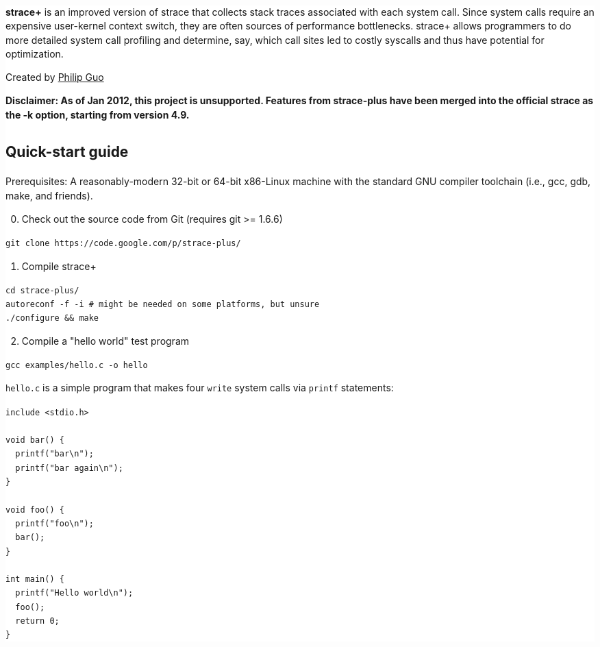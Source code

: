 **strace+** is an improved version of strace that collects stack traces associated with each system call. Since system calls require an expensive user-kernel context switch, they are often sources of performance bottlenecks. strace+ allows programmers to do more detailed system call profiling and determine, say, which call sites led to costly syscalls and thus have potential for optimization.

Created by [Philip Guo](http://www.pgbovine.net/)

**Disclaimer: As of Jan 2012, this project is unsupported. Features from strace-plus have been merged into the official strace as the -k option, starting from version 4.9.**


## Quick-start guide ##

Prerequisites: A reasonably-modern 32-bit or 64-bit x86-Linux machine with the standard GNU compiler toolchain (i.e., gcc, gdb, make, and friends).

0. Check out the source code from Git (requires git >= 1.6.6)

```
git clone https://code.google.com/p/strace-plus/
```

1. Compile strace+

```
cd strace-plus/
autoreconf -f -i # might be needed on some platforms, but unsure
./configure && make
```

2. Compile a "hello world" test program

```
gcc examples/hello.c -o hello
```

`hello.c` is a simple program that makes four `write` system calls via `printf` statements:

```
include <stdio.h>

void bar() {
  printf("bar\n");
  printf("bar again\n");
}

void foo() {
  printf("foo\n");
  bar();
}

int main() {
  printf("Hello world\n");
  foo();
  return 0;
}
```
